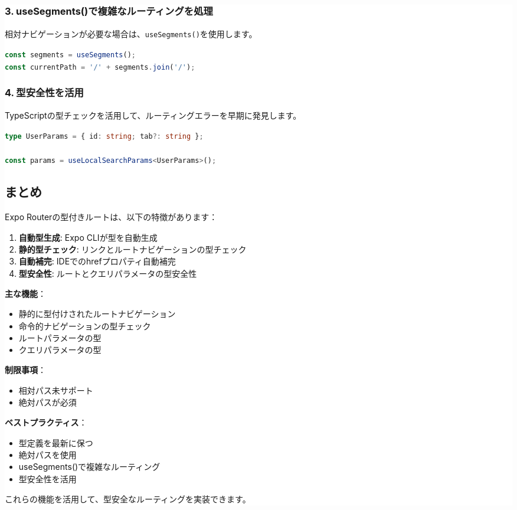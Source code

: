 ### 3. useSegments()で複雑なルーティングを処理

相対ナビゲーションが必要な場合は、`useSegments()`を使用します。

```typescript
const segments = useSegments();
const currentPath = '/' + segments.join('/');
```

### 4. 型安全性を活用

TypeScriptの型チェックを活用して、ルーティングエラーを早期に発見します。

```typescript
type UserParams = { id: string; tab?: string };

const params = useLocalSearchParams<UserParams>();
```

## まとめ

Expo Routerの型付きルートは、以下の特徴があります：

1. **自動型生成**: Expo CLIが型を自動生成
2. **静的型チェック**: リンクとルートナビゲーションの型チェック
3. **自動補完**: IDEでのhrefプロパティ自動補完
4. **型安全性**: ルートとクエリパラメータの型安全性

**主な機能**：
- 静的に型付けされたルートナビゲーション
- 命令的ナビゲーションの型チェック
- ルートパラメータの型
- クエリパラメータの型

**制限事項**：
- 相対パス未サポート
- 絶対パスが必須

**ベストプラクティス**：
- 型定義を最新に保つ
- 絶対パスを使用
- useSegments()で複雑なルーティング
- 型安全性を活用

これらの機能を活用して、型安全なルーティングを実装できます。
